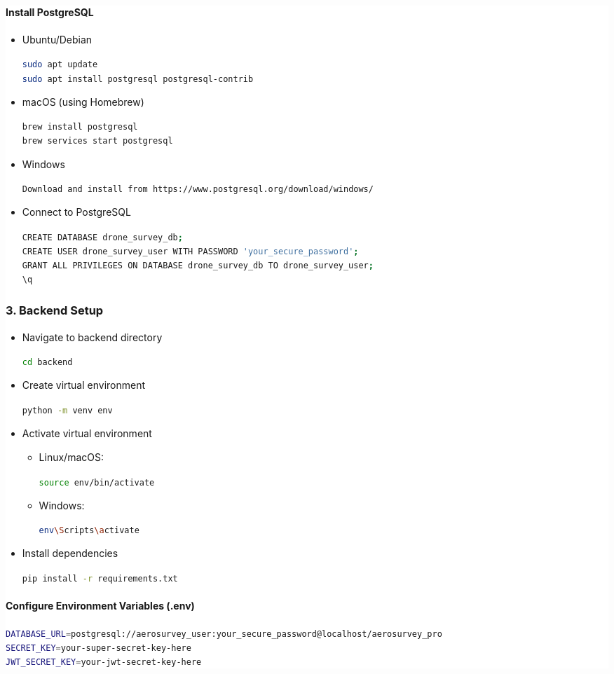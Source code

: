 #### Install PostgreSQL
* Ubuntu/Debian
    ```bash
    sudo apt update
    sudo apt install postgresql postgresql-contrib
    ```

* macOS (using Homebrew)
    ```bash
    brew install postgresql
    brew services start postgresql
    ```

*   Windows
    ```bash
    Download and install from https://www.postgresql.org/download/windows/
    ```

* Connect to PostgreSQL
    ```bash
    CREATE DATABASE drone_survey_db;
    CREATE USER drone_survey_user WITH PASSWORD 'your_secure_password';
    GRANT ALL PRIVILEGES ON DATABASE drone_survey_db TO drone_survey_user;
    \q
    ```

### 3. Backend Setup

* Navigate to backend directory
    ```bash
    cd backend
    ```
* Create virtual environment
    ```bash
    python -m venv env
    ```
* Activate virtual environment
    * Linux/macOS:
        ```bash
        source env/bin/activate
        ```

    * Windows:
        ```bash
        env\Scripts\activate
        ```
* Install dependencies
    ```bash
    pip install -r requirements.txt
    ```
#### Configure Environment Variables (.env)
```bash
DATABASE_URL=postgresql://aerosurvey_user:your_secure_password@localhost/aerosurvey_pro
SECRET_KEY=your-super-secret-key-here
JWT_SECRET_KEY=your-jwt-secret-key-here
```
